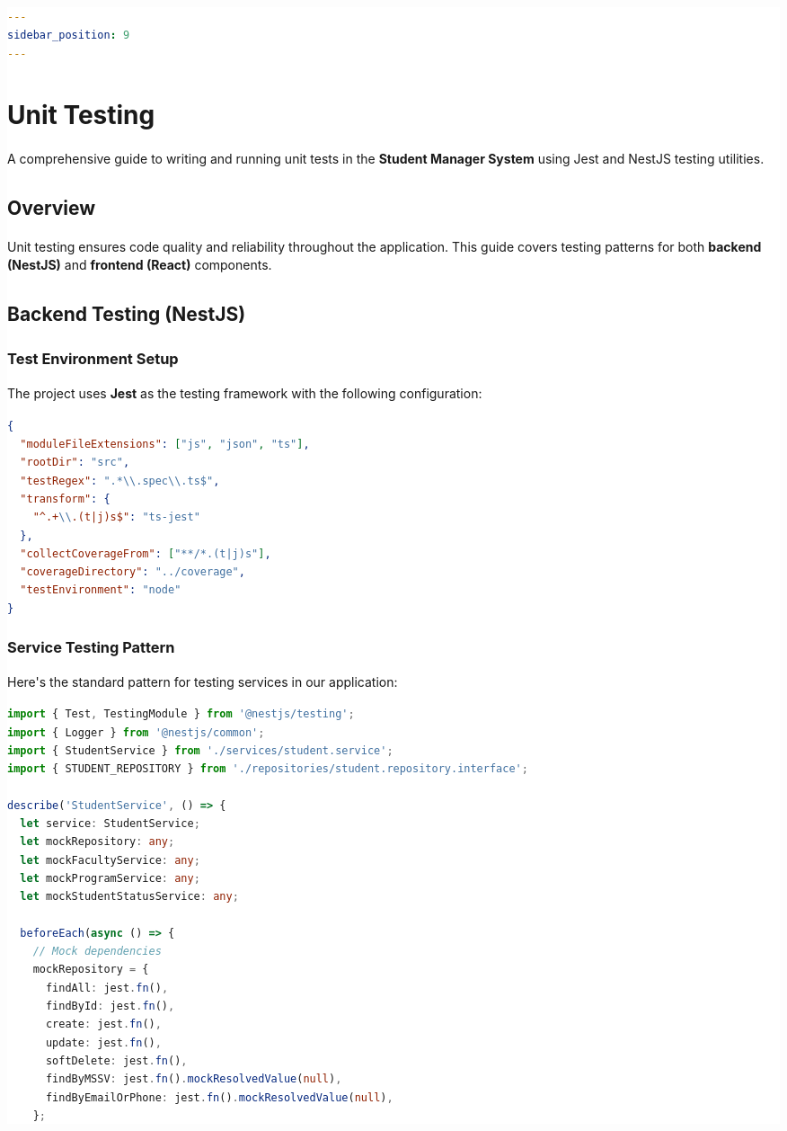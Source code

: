 ```yaml
---
sidebar_position: 9
---
```


# Unit Testing

A comprehensive guide to writing and running unit tests in the **Student Manager System** using Jest and NestJS testing utilities.

## Overview

Unit testing ensures code quality and reliability throughout the application. This guide covers testing patterns for both **backend (NestJS)** and **frontend (React)** components.

## Backend Testing (NestJS)

### Test Environment Setup

The project uses **Jest** as the testing framework with the following configuration:

```json title="jest.config.js"
{
  "moduleFileExtensions": ["js", "json", "ts"],
  "rootDir": "src",
  "testRegex": ".*\\.spec\\.ts$",
  "transform": {
    "^.+\\.(t|j)s$": "ts-jest"
  },
  "collectCoverageFrom": ["**/*.(t|j)s"],
  "coverageDirectory": "../coverage",
  "testEnvironment": "node"
}
```

### Service Testing Pattern

Here's the standard pattern for testing services in our application:

```typescript title="student.service.spec.ts"
import { Test, TestingModule } from '@nestjs/testing';
import { Logger } from '@nestjs/common';
import { StudentService } from './services/student.service';
import { STUDENT_REPOSITORY } from './repositories/student.repository.interface';

describe('StudentService', () => {
  let service: StudentService;
  let mockRepository: any;
  let mockFacultyService: any;
  let mockProgramService: any;
  let mockStudentStatusService: any;

  beforeEach(async () => {
    // Mock dependencies
    mockRepository = {
      findAll: jest.fn(),
      findById: jest.fn(),
      create: jest.fn(),
      update: jest.fn(),
      softDelete: jest.fn(),
      findByMSSV: jest.fn().mockResolvedValue(null),
      findByEmailOrPhone: jest.fn().mockResolvedValue(null),
    };
```